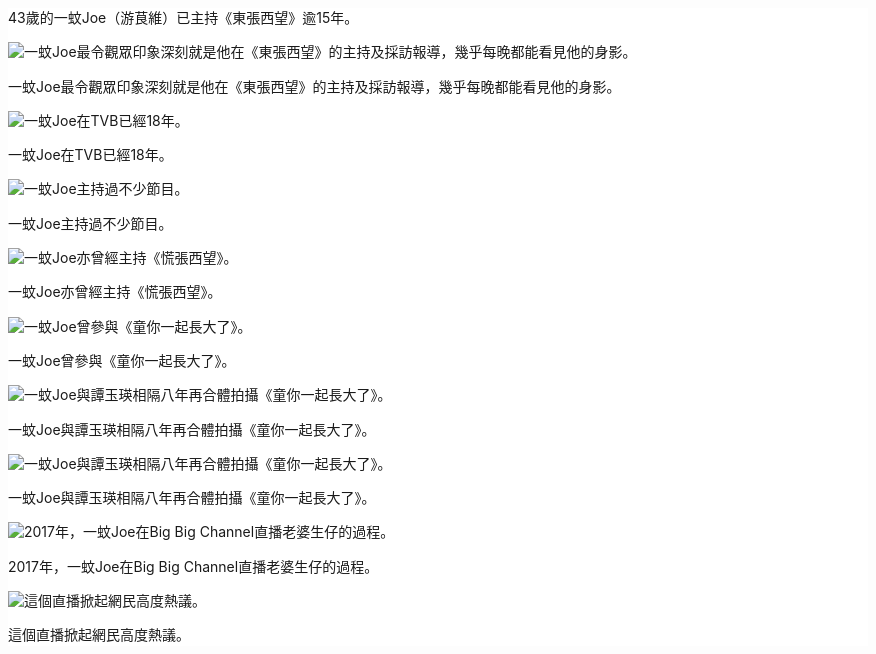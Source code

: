 
43歲的一蚊Joe（游茛維）已主持《東張西望》逾15年。



 ![一蚊Joe最令觀眾印象深刻就是他在《東張西望》的主持及採訪報導，幾乎每晚都能看見他的身影。](https://image.hkhl.hk/f/1024p0/0x0/100/none/07679f6ab9566f06ddd8439d46f56f66/2025-02/310717522_10167011667775442_977157729366028284_n.jpg)


一蚊Joe最令觀眾印象深刻就是他在《東張西望》的主持及採訪報導，幾乎每晚都能看見他的身影。



 ![一蚊Joe在TVB已經18年。](https://image.hkhl.hk/f/1024p0/0x0/100/none/a9fa56c8cfe99280ca90d2b0c65cd5a2/2025-02/476899673_18480231877047588_196520461444740230_n.jpg)


一蚊Joe在TVB已經18年。



 ![一蚊Joe主持過不少節目。](https://image.hkhl.hk/f/1024p0/0x0/100/none/14b54a81c352e181b355419572885589/2025-02/308712365_659244912089887_1688563741114068776_n.jpg)


一蚊Joe主持過不少節目。



 ![一蚊Joe亦曾經主持《慌張西望》。](https://image.hkhl.hk/f/1024p0/0x0/100/none/135d4a0fb8f57215b540257f057f4849/2025-02/4436a56e-9b00-4eba-8fc8-48c7808cbced.png)


一蚊Joe亦曾經主持《慌張西望》。



 ![一蚊Joe曾參與《童你一起長大了》。](https://image.hkhl.hk/f/1024p0/0x0/100/none/c1392dcb309dcae66def6891d763ac25/2025-02/253883023_976972972886377_1266663541609412703_n.jpg)


一蚊Joe曾參與《童你一起長大了》。



 ![一蚊Joe與譚玉瑛相隔八年再合體拍攝《童你一起長大了》。](https://image.hkhl.hk/f/1024p0/0x0/100/none/0e01af6a6e762bfeebcdd5e4557c01c2/2025-02/254088268_646667730077062_5700345638605266665_n.jpg)


一蚊Joe與譚玉瑛相隔八年再合體拍攝《童你一起長大了》。



 ![一蚊Joe與譚玉瑛相隔八年再合體拍攝《童你一起長大了》。](https://image.hkhl.hk/f/1024p0/0x0/100/none/3b8436c19aa06a09b9b4a71f3f24755e/2025-02/253474761_1530124710687082_7029318038418693899_n.jpg)


一蚊Joe與譚玉瑛相隔八年再合體拍攝《童你一起長大了》。



 ![2017年，一蚊Joe在Big Big Channel直播老婆生仔的過程。](https://image.hkhl.hk/f/1024p0/0x0/100/none/4512a2a5a98b5c1ef26aba30808c5ce7/2025-02/302_0.jpg)


2017年，一蚊Joe在Big Big Channel直播老婆生仔的過程。



 ![這個直播掀起網民高度熱議。](https://image.hkhl.hk/f/1024p0/0x0/100/none/0cff13098e71dbb56e3511e24d12a0e4/2025-02/301.jpg)


這個直播掀起網民高度熱議。

